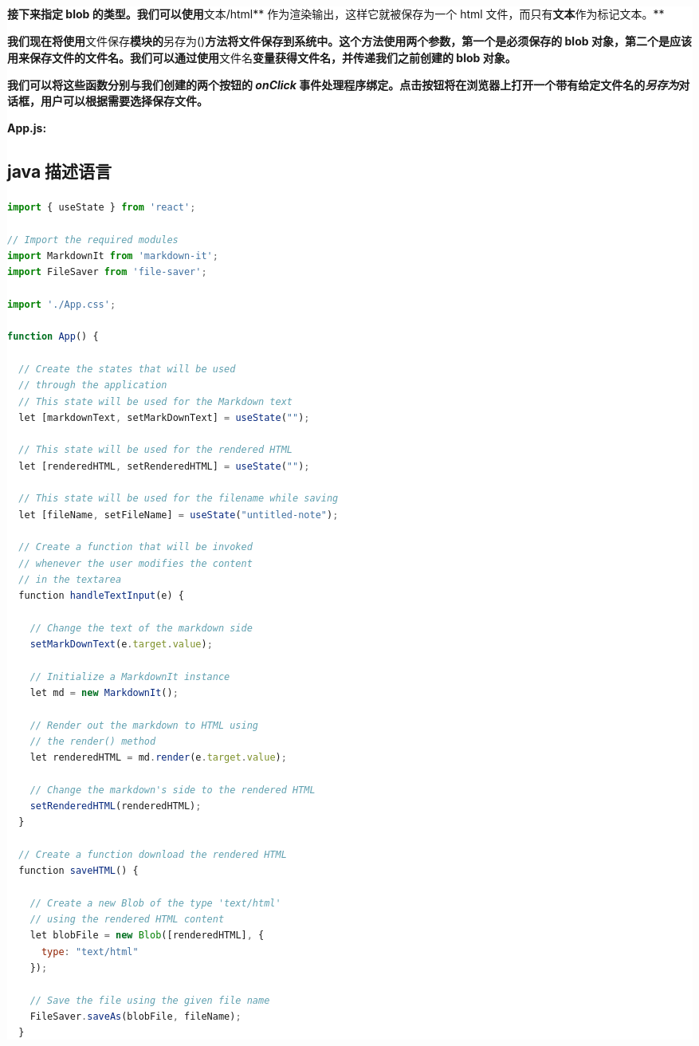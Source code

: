 **接下来指定 blob 的类型。我们可以使用**文本/html** 作为渲染输出，这样它就被保存为一个 html 文件，而只有**文本**作为标记文本。**

**我们现在将使用**文件保存**模块的**另存为()**方法将文件保存到系统中。这个方法使用两个参数，第一个是必须保存的 blob 对象，第二个是应该用来保存文件的文件名。我们可以通过使用**文件名**变量获得文件名，并传递我们之前创建的 blob 对象。**

**我们可以将这些函数分别与我们创建的两个按钮的 *onClick* 事件处理程序绑定。点击按钮将在浏览器上打开一个带有给定文件名的*另存为*对话框，用户可以根据需要选择保存文件。**

****App.js:****

## **java 描述语言**

```jsx
import { useState } from 'react';

// Import the required modules
import MarkdownIt from 'markdown-it';
import FileSaver from 'file-saver';

import './App.css';

function App() {

  // Create the states that will be used 
  // through the application
  // This state will be used for the Markdown text
  let [markdownText, setMarkDownText] = useState("");

  // This state will be used for the rendered HTML
  let [renderedHTML, setRenderedHTML] = useState("");

  // This state will be used for the filename while saving
  let [fileName, setFileName] = useState("untitled-note");

  // Create a function that will be invoked
  // whenever the user modifies the content
  // in the textarea
  function handleTextInput(e) {

    // Change the text of the markdown side
    setMarkDownText(e.target.value);

    // Initialize a MarkdownIt instance
    let md = new MarkdownIt();

    // Render out the markdown to HTML using
    // the render() method
    let renderedHTML = md.render(e.target.value);

    // Change the markdown's side to the rendered HTML
    setRenderedHTML(renderedHTML);
  }

  // Create a function download the rendered HTML
  function saveHTML() {

    // Create a new Blob of the type 'text/html'
    // using the rendered HTML content
    let blobFile = new Blob([renderedHTML], {
      type: "text/html"
    });

    // Save the file using the given file name
    FileSaver.saveAs(blobFile, fileName);
  }

```